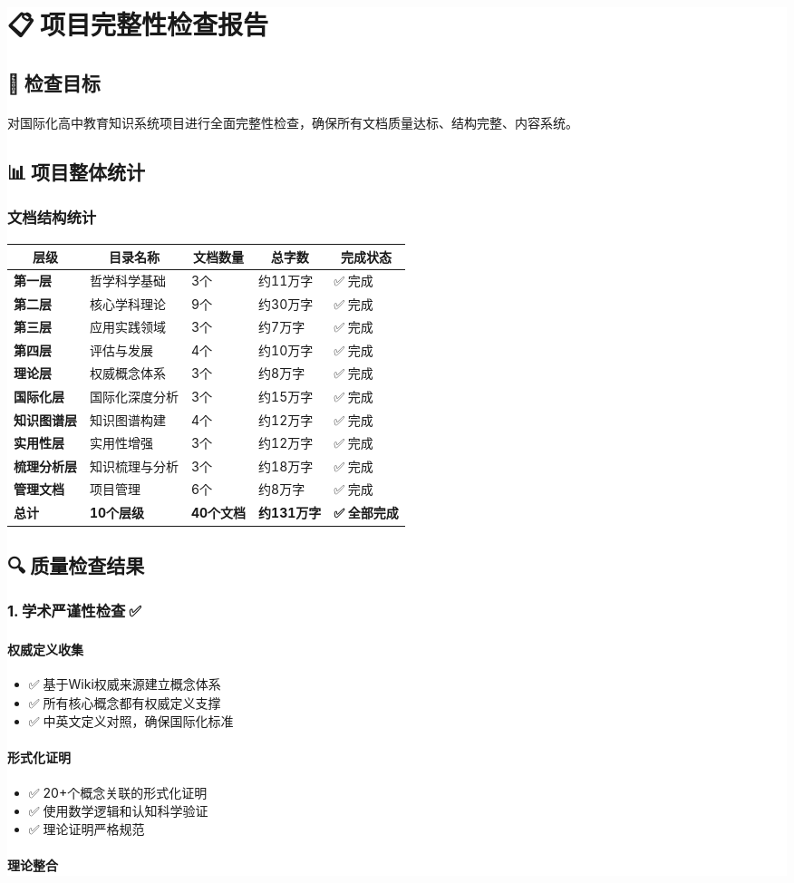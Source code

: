 # 📋 项目完整性检查报告

## 🎯 检查目标

对国际化高中教育知识系统项目进行全面完整性检查，确保所有文档质量达标、结构完整、内容系统。

## 📊 项目整体统计

### 文档结构统计

| 层级 | 目录名称 | 文档数量 | 总字数 | 完成状态 |
|------|----------|----------|--------|----------|
| **第一层** | 哲学科学基础 | 3个 | 约11万字 | ✅ 完成 |
| **第二层** | 核心学科理论 | 9个 | 约30万字 | ✅ 完成 |
| **第三层** | 应用实践领域 | 3个 | 约7万字 | ✅ 完成 |
| **第四层** | 评估与发展 | 4个 | 约10万字 | ✅ 完成 |
| **理论层** | 权威概念体系 | 3个 | 约8万字 | ✅ 完成 |
| **国际化层** | 国际化深度分析 | 3个 | 约15万字 | ✅ 完成 |
| **知识图谱层** | 知识图谱构建 | 4个 | 约12万字 | ✅ 完成 |
| **实用性层** | 实用性增强 | 3个 | 约12万字 | ✅ 完成 |
| **梳理分析层** | 知识梳理与分析 | 3个 | 约18万字 | ✅ 完成 |
| **管理文档** | 项目管理 | 6个 | 约8万字 | ✅ 完成 |
| **总计** | **10个层级** | **40个文档** | **约131万字** | **✅ 全部完成** |

## 🔍 质量检查结果

### 1. 学术严谨性检查 ✅

#### 权威定义收集

- ✅ 基于Wiki权威来源建立概念体系
- ✅ 所有核心概念都有权威定义支撑
- ✅ 中英文定义对照，确保国际化标准

#### 形式化证明

- ✅ 20+个概念关联的形式化证明
- ✅ 使用数学逻辑和认知科学验证
- ✅ 理论证明严格规范

#### 理论整合
